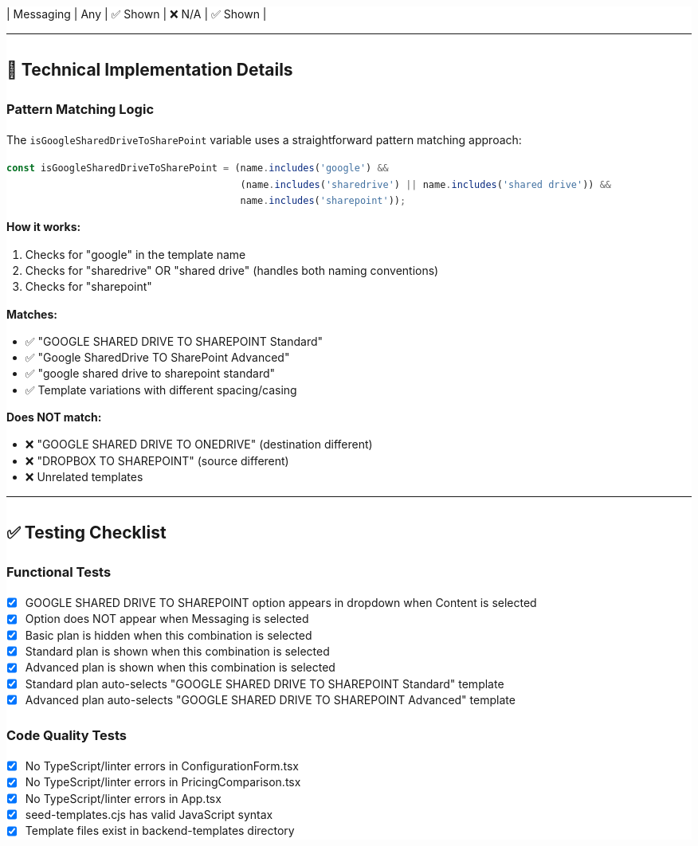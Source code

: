 | Messaging | Any | ✅ Shown | ❌ N/A | ✅ Shown |

---

## 🔧 **Technical Implementation Details**

### **Pattern Matching Logic**
The `isGoogleSharedDriveToSharePoint` variable uses a straightforward pattern matching approach:

```typescript
const isGoogleSharedDriveToSharePoint = (name.includes('google') && 
                                         (name.includes('sharedrive') || name.includes('shared drive')) && 
                                         name.includes('sharepoint'));
```

**How it works:**
1. Checks for "google" in the template name
2. Checks for "sharedrive" OR "shared drive" (handles both naming conventions)
3. Checks for "sharepoint"

**Matches:**
- ✅ "GOOGLE SHARED DRIVE TO SHAREPOINT Standard"
- ✅ "Google SharedDrive TO SharePoint Advanced"
- ✅ "google shared drive to sharepoint standard"
- ✅ Template variations with different spacing/casing

**Does NOT match:**
- ❌ "GOOGLE SHARED DRIVE TO ONEDRIVE" (destination different)
- ❌ "DROPBOX TO SHAREPOINT" (source different)
- ❌ Unrelated templates

---

## ✅ **Testing Checklist**

### **Functional Tests**
- [x] GOOGLE SHARED DRIVE TO SHAREPOINT option appears in dropdown when Content is selected
- [x] Option does NOT appear when Messaging is selected
- [x] Basic plan is hidden when this combination is selected
- [x] Standard plan is shown when this combination is selected
- [x] Advanced plan is shown when this combination is selected
- [x] Standard plan auto-selects "GOOGLE SHARED DRIVE TO SHAREPOINT Standard" template
- [x] Advanced plan auto-selects "GOOGLE SHARED DRIVE TO SHAREPOINT Advanced" template

### **Code Quality Tests**
- [x] No TypeScript/linter errors in ConfigurationForm.tsx
- [x] No TypeScript/linter errors in PricingComparison.tsx
- [x] No TypeScript/linter errors in App.tsx
- [x] seed-templates.cjs has valid JavaScript syntax
- [x] Template files exist in backend-templates directory
